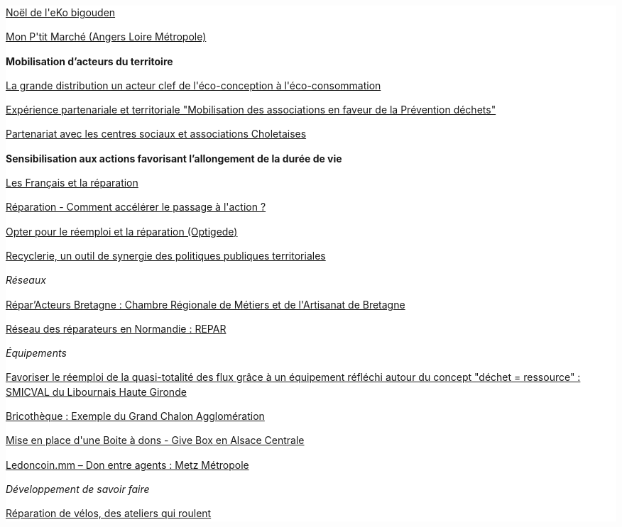 <a href="https://optigede.ademe.fr/fiche/noel-de-leko-bigouden">Noël de l'eKo bigouden</a>

<a href="http://www.letroismats.fr/activites/solidarite/filets-solidaires/">Mon P'tit Marché (Angers Loire Métropole)</a>

**Mobilisation d’acteurs du territoire**

<a href="http://www.optigede.ademe.fr/fiche/la-grande-distribution-un-acteur-clef-de-leco-conception-leco-consommation">La grande distribution un acteur clef de l'éco-conception à l'éco-consommation</a>

<a href="https://www.optigede.ademe.fr/fiche/experience-partenariale-et-territoriale-mobilisation-des-associations-en-faveur-de-la">Expérience partenariale et territoriale &quot;Mobilisation des associations en faveur de la Prévention déchets&quot;</a>

<a href="https://www.optigede.ademe.fr/fiche/partenariat-avec-les-centres-sociaux-et-les-associations-choletaises">Partenariat avec les centres sociaux et associations Choletaises</a>

**Sensibilisation aux actions favorisant l’allongement de la durée de vie**

<a href="https://librairie.ademe.fr/dechets-economie-circulaire/248-francais-et-la-reparation.html">Les Français et la réparation</a>

<a href="https://librairie.ademe.fr/dechets-economie-circulaire/5858-reparation-comment-accelerer-le-passage-a-l-action-.html">Réparation - Comment accélérer le passage à l'action ?</a>

<a href="https://www.optigede.ademe.fr/outils-multi-acteurs/opter-pour-le-reemploi-et-la-reparation">Opter pour le réemploi et la réparation (Optigede)</a>

<a href="https://librairie.ademe.fr/dechets-economie-circulaire/287-recyclerie-un-outil-de-synergie-des-politiques-publiques-territoriales-9791029715297.html#/43-type_de_produit-format_imprime">Recyclerie, un outil de synergie des politiques publiques territoriales</a>

<i>Réseaux</i>

<a href="https://www.optigede.ademe.fr/fiche/reparacteurs-bretagne">Répar’Acteurs Bretagne : Chambre Régionale de Métiers et de l'Artisanat de Bretagne</a>

<a href="https://www.optigede.ademe.fr/fiche/creation-du-repar-reseau-pour-amplifier-la-reparation">Réseau des réparateurs en Normandie : REPAR</a>

<i>Équipements</i>

<a href="https://www.optigede.ademe.fr/fiche/favoriser-le-reemploi-de-la-quasi-totalite-des-flux-grace-un-equipement-reflechi-autour-du">Favoriser le réemploi de la quasi-totalité des flux grâce à un équipement réfléchi autour du concept &quot;déchet = ressource&quot; : SMICVAL du Libournais Haute Gironde</a>

<a href="https://www.optigede.ademe.fr/fiche/bricotheque">Bricothèque : Exemple du Grand Chalon Agglomération</a>

<a href="https://www.optigede.ademe.fr/fiche/mise-en-place-dune-boite-dons-give-box-en-alsace-centrale">Mise en place d'une Boite à dons - Give Box en Alsace Centrale</a>

<a href="http://optigede.ademe.fr/fiche/ledoncoin-operation-de-dons-entre-agents">Ledoncoin.mm – Don entre agents : Metz Métropole</a>

<i>Développement de savoir faire</i>

<a href="https://www.optigede.ademe.fr/fiche/reparations-de-velos-des-ateliers-qui-roulent">Réparation de vélos, des ateliers qui roulent</a>
